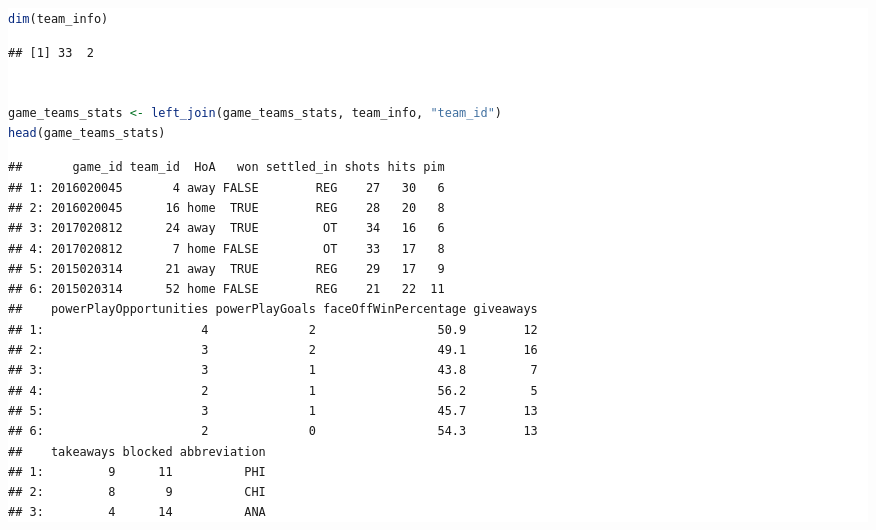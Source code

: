 ``` r
dim(team_info)
```

    ## [1] 33  2

# 

``` r
game_teams_stats <- left_join(game_teams_stats, team_info, "team_id")
head(game_teams_stats)
```

    ##       game_id team_id  HoA   won settled_in shots hits pim
    ## 1: 2016020045       4 away FALSE        REG    27   30   6
    ## 2: 2016020045      16 home  TRUE        REG    28   20   8
    ## 3: 2017020812      24 away  TRUE         OT    34   16   6
    ## 4: 2017020812       7 home FALSE         OT    33   17   8
    ## 5: 2015020314      21 away  TRUE        REG    29   17   9
    ## 6: 2015020314      52 home FALSE        REG    21   22  11
    ##    powerPlayOpportunities powerPlayGoals faceOffWinPercentage giveaways
    ## 1:                      4              2                 50.9        12
    ## 2:                      3              2                 49.1        16
    ## 3:                      3              1                 43.8         7
    ## 4:                      2              1                 56.2         5
    ## 5:                      3              1                 45.7        13
    ## 6:                      2              0                 54.3        13
    ##    takeaways blocked abbreviation
    ## 1:         9      11          PHI
    ## 2:         8       9          CHI
    ## 3:         4      14          ANA
